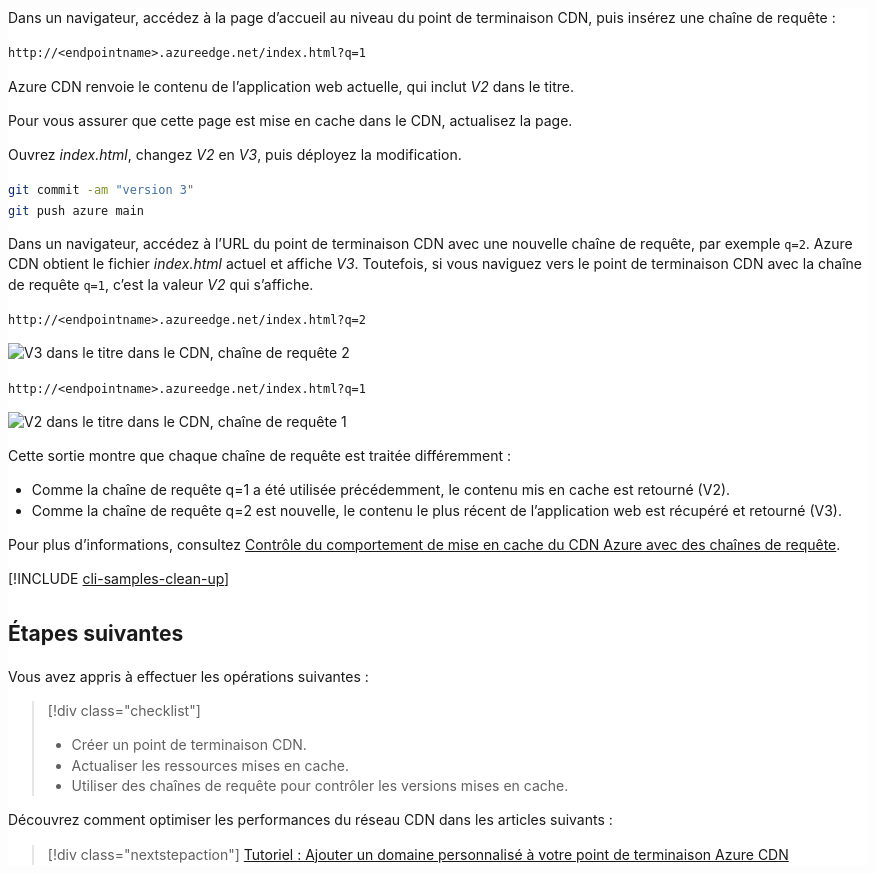 Dans un navigateur, accédez à la page d’accueil au niveau du point de terminaison CDN, puis insérez une chaîne de requête : 

```
http://<endpointname>.azureedge.net/index.html?q=1
```

Azure CDN renvoie le contenu de l’application web actuelle, qui inclut *V2* dans le titre. 

Pour vous assurer que cette page est mise en cache dans le CDN, actualisez la page. 

Ouvrez *index.html*, changez *V2* en *V3*, puis déployez la modification. 

```bash
git commit -am "version 3"
git push azure main
```

Dans un navigateur, accédez à l’URL du point de terminaison CDN avec une nouvelle chaîne de requête, par exemple `q=2`. Azure CDN obtient le fichier *index.html* actuel et affiche *V3*. Toutefois, si vous naviguez vers le point de terminaison CDN avec la chaîne de requête `q=1`, c’est la valeur *V2* qui s’affiche.

```
http://<endpointname>.azureedge.net/index.html?q=2
```

![V3 dans le titre dans le CDN, chaîne de requête 2](media/cdn-add-to-web-app/v3-in-cdn-title-qs2.png)

```
http://<endpointname>.azureedge.net/index.html?q=1
```

![V2 dans le titre dans le CDN, chaîne de requête 1](media/cdn-add-to-web-app/v2-in-cdn-title-qs1.png)

Cette sortie montre que chaque chaîne de requête est traitée différemment :

* Comme la chaîne de requête q=1 a été utilisée précédemment, le contenu mis en cache est retourné (V2).
* Comme la chaîne de requête q=2 est nouvelle, le contenu le plus récent de l’application web est récupéré et retourné (V3).

Pour plus d’informations, consultez [Contrôle du comportement de mise en cache du CDN Azure avec des chaînes de requête](../cdn/cdn-query-string.md).

[!INCLUDE [cli-samples-clean-up](../../includes/cli-samples-clean-up.md)]

## <a name="next-steps"></a>Étapes suivantes

Vous avez appris à effectuer les opérations suivantes :

> [!div class="checklist"]
> * Créer un point de terminaison CDN.
> * Actualiser les ressources mises en cache.
> * Utiliser des chaînes de requête pour contrôler les versions mises en cache.

Découvrez comment optimiser les performances du réseau CDN dans les articles suivants :

> [!div class="nextstepaction"]
> [Tutoriel : Ajouter un domaine personnalisé à votre point de terminaison Azure CDN](cdn-map-content-to-custom-domain.md)